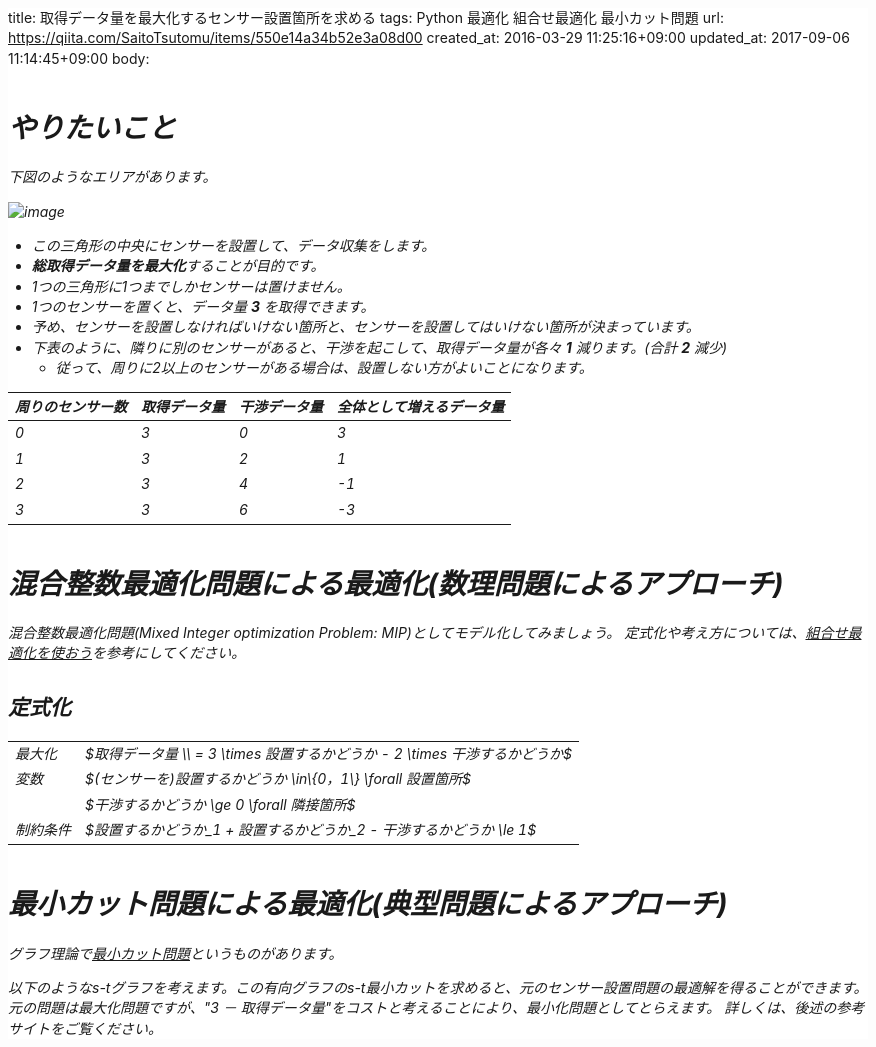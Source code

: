 title: 取得データ量を最大化するセンサー設置箇所を求める
tags: Python 最適化 組合せ最適化 最小カット問題
url: https://qiita.com/SaitoTsutomu/items/550e14a34b52e3a08d00
created_at: 2016-03-29 11:25:16+09:00
updated_at: 2017-09-06 11:14:45+09:00
body:

# <i class='fa fa-building' /> やりたいこと
下図のようなエリアがあります。

![image](https://qiita-image-store.s3.amazonaws.com/0/13955/f5e1be52-1f8a-7c5f-12ae-ec5f408dfe74.png)

- この三角形の中央にセンサーを設置して、データ収集をします。
- **総取得データ量を最大化**することが目的です。
- 1つの三角形に1つまでしかセンサーは置けません。
- 1つのセンサーを置くと、データ量 **3** を取得できます。
- 予め、センサーを設置しなければいけない箇所と、センサーを設置してはいけない箇所が決まっています。
- 下表のように、隣りに別のセンサーがあると、干渉を起こして、取得データ量が各々 **1** 減ります。(合計 **2** 減少)
    - 従って、周りに2以上のセンサーがある場合は、設置しない方がよいことになります。

|周りのセンサー数|取得データ量|干渉データ量|全体として増えるデータ量|
|:--|:--|:--|:--|
|0|3|0|3|
|1|3|2|1|
|2|3|4|-1|
|3|3|6|-3|

# <i class='fa fa-building' /> 混合整数最適化問題による最適化(数理問題によるアプローチ)
混合整数最適化問題(Mixed Integer optimization Problem: MIP)としてモデル化してみましょう。
定式化や考え方については、[組合せ最適化を使おう](http://qiita.com/SaitoTsutomu/items/bfbf4c185ed7004b5721)を参考にしてください。

## 定式化
<table>
<tr><td>最大化</td><td>$取得データ量 \\ = 3 \times 設置するかどうか - 2 \times 干渉するかどうか$</td></tr>
<tr><td rowspan="2">変数</td><td>$(センサーを)設置するかどうか \in\{0，1\} \forall 設置箇所$</td></tr>
<tr><td>$干渉するかどうか \ge 0 \forall 隣接箇所$</td></tr>
<tr><td>制約条件</td><td>$設置するかどうか_1 + 設置するかどうか_2 - 干渉するかどうか \le 1$</td></tr>
</table>

# <i class='fa fa-building' /> 最小カット問題による最適化(典型問題によるアプローチ)
グラフ理論で[最小カット問題](https://ja.wikipedia.org/wiki/%E3%82%AB%E3%83%83%E3%83%88_(%E3%82%B0%E3%83%A9%E3%83%95%E7%90%86%E8%AB%96)#.E6.9C.80.E5.B0.8F.E3.82.AB.E3.83.83.E3.83.88)というものがあります。

以下のようなs-tグラフを考えます。この有向グラフのs-t最小カットを求めると、元のセンサー設置問題の最適解を得ることができます。
元の問題は最大化問題ですが、"3 － 取得データ量"をコストと考えることにより、最小化問題としてとらえます。
詳しくは、後述の参考サイトをご覧ください。
